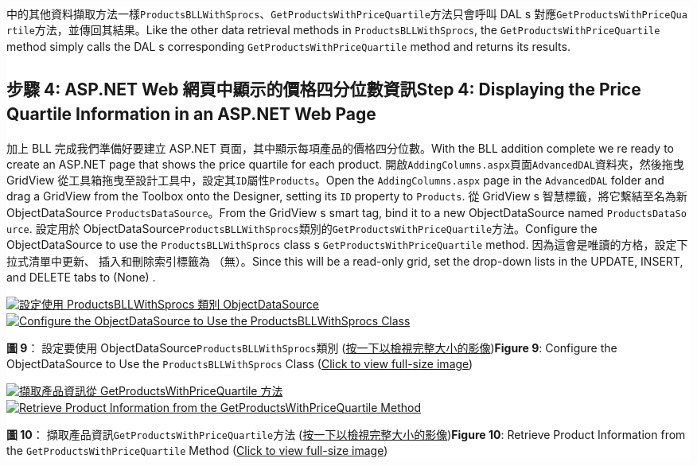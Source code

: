 <span data-ttu-id="fdbfd-205">中的其他資料擷取方法一樣`ProductsBLLWithSprocs`、`GetProductsWithPriceQuartile`方法只會呼叫 DAL s 對應`GetProductsWithPriceQuartile`方法，並傳回其結果。</span><span class="sxs-lookup"><span data-stu-id="fdbfd-205">Like the other data retrieval methods in `ProductsBLLWithSprocs`, the `GetProductsWithPriceQuartile` method simply calls the DAL s corresponding `GetProductsWithPriceQuartile` method and returns its results.</span></span>

## <a name="step-4-displaying-the-price-quartile-information-in-an-aspnet-web-page"></a><span data-ttu-id="fdbfd-206">步驟 4: ASP.NET Web 網頁中顯示的價格四分位數資訊</span><span class="sxs-lookup"><span data-stu-id="fdbfd-206">Step 4: Displaying the Price Quartile Information in an ASP.NET Web Page</span></span>

<span data-ttu-id="fdbfd-207">加上 BLL 完成我們準備好要建立 ASP.NET 頁面，其中顯示每項產品的價格四分位數。</span><span class="sxs-lookup"><span data-stu-id="fdbfd-207">With the BLL addition complete we re ready to create an ASP.NET page that shows the price quartile for each product.</span></span> <span data-ttu-id="fdbfd-208">開啟`AddingColumns.aspx`頁面`AdvancedDAL`資料夾，然後拖曳 GridView 從工具箱拖曳至設計工具中，設定其`ID`屬性`Products`。</span><span class="sxs-lookup"><span data-stu-id="fdbfd-208">Open the `AddingColumns.aspx` page in the `AdvancedDAL` folder and drag a GridView from the Toolbox onto the Designer, setting its `ID` property to `Products`.</span></span> <span data-ttu-id="fdbfd-209">從 GridView s 智慧標籤，將它繫結至名為新 ObjectDataSource `ProductsDataSource`。</span><span class="sxs-lookup"><span data-stu-id="fdbfd-209">From the GridView s smart tag, bind it to a new ObjectDataSource named `ProductsDataSource`.</span></span> <span data-ttu-id="fdbfd-210">設定用於 ObjectDataSource`ProductsBLLWithSprocs`類別的`GetProductsWithPriceQuartile`方法。</span><span class="sxs-lookup"><span data-stu-id="fdbfd-210">Configure the ObjectDataSource to use the `ProductsBLLWithSprocs` class s `GetProductsWithPriceQuartile` method.</span></span> <span data-ttu-id="fdbfd-211">因為這會是唯讀的方格，設定下拉式清單中更新、 插入和刪除索引標籤為 （無）。</span><span class="sxs-lookup"><span data-stu-id="fdbfd-211">Since this will be a read-only grid, set the drop-down lists in the UPDATE, INSERT, and DELETE tabs to (None) .</span></span>


<span data-ttu-id="fdbfd-212">[![設定使用 ProductsBLLWithSprocs 類別 ObjectDataSource](adding-additional-datatable-columns-vb/_static/image24.png)](adding-additional-datatable-columns-vb/_static/image23.png)</span><span class="sxs-lookup"><span data-stu-id="fdbfd-212">[![Configure the ObjectDataSource to Use the ProductsBLLWithSprocs Class](adding-additional-datatable-columns-vb/_static/image24.png)](adding-additional-datatable-columns-vb/_static/image23.png)</span></span>

<span data-ttu-id="fdbfd-213">**圖 9**： 設定要使用 ObjectDataSource`ProductsBLLWithSprocs`類別 ([按一下以檢視完整大小的影像](adding-additional-datatable-columns-vb/_static/image25.png))</span><span class="sxs-lookup"><span data-stu-id="fdbfd-213">**Figure 9**: Configure the ObjectDataSource to Use the `ProductsBLLWithSprocs` Class ([Click to view full-size image](adding-additional-datatable-columns-vb/_static/image25.png))</span></span>


<span data-ttu-id="fdbfd-214">[![擷取產品資訊從 GetProductsWithPriceQuartile 方法](adding-additional-datatable-columns-vb/_static/image27.png)](adding-additional-datatable-columns-vb/_static/image26.png)</span><span class="sxs-lookup"><span data-stu-id="fdbfd-214">[![Retrieve Product Information from the GetProductsWithPriceQuartile Method](adding-additional-datatable-columns-vb/_static/image27.png)](adding-additional-datatable-columns-vb/_static/image26.png)</span></span>

<span data-ttu-id="fdbfd-215">**圖 10**： 擷取產品資訊`GetProductsWithPriceQuartile`方法 ([按一下以檢視完整大小的影像](adding-additional-datatable-columns-vb/_static/image28.png))</span><span class="sxs-lookup"><span data-stu-id="fdbfd-215">**Figure 10**: Retrieve Product Information from the `GetProductsWithPriceQuartile` Method ([Click to view full-size image](adding-additional-datatable-columns-vb/_static/image28.png))</span></span>
